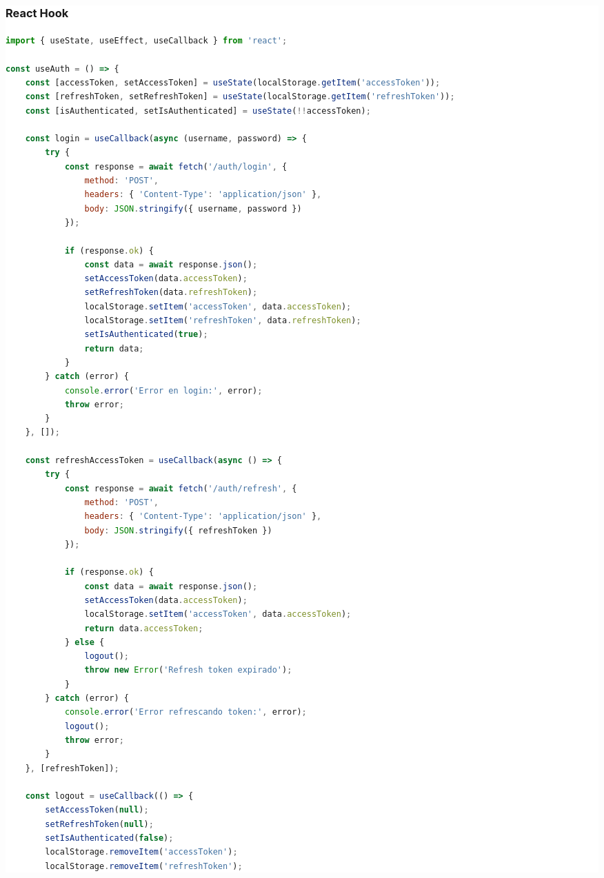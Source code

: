 ### **React Hook**

```jsx
import { useState, useEffect, useCallback } from 'react';

const useAuth = () => {
    const [accessToken, setAccessToken] = useState(localStorage.getItem('accessToken'));
    const [refreshToken, setRefreshToken] = useState(localStorage.getItem('refreshToken'));
    const [isAuthenticated, setIsAuthenticated] = useState(!!accessToken);

    const login = useCallback(async (username, password) => {
        try {
            const response = await fetch('/auth/login', {
                method: 'POST',
                headers: { 'Content-Type': 'application/json' },
                body: JSON.stringify({ username, password })
            });

            if (response.ok) {
                const data = await response.json();
                setAccessToken(data.accessToken);
                setRefreshToken(data.refreshToken);
                localStorage.setItem('accessToken', data.accessToken);
                localStorage.setItem('refreshToken', data.refreshToken);
                setIsAuthenticated(true);
                return data;
            }
        } catch (error) {
            console.error('Error en login:', error);
            throw error;
        }
    }, []);

    const refreshAccessToken = useCallback(async () => {
        try {
            const response = await fetch('/auth/refresh', {
                method: 'POST',
                headers: { 'Content-Type': 'application/json' },
                body: JSON.stringify({ refreshToken })
            });

            if (response.ok) {
                const data = await response.json();
                setAccessToken(data.accessToken);
                localStorage.setItem('accessToken', data.accessToken);
                return data.accessToken;
            } else {
                logout();
                throw new Error('Refresh token expirado');
            }
        } catch (error) {
            console.error('Error refrescando token:', error);
            logout();
            throw error;
        }
    }, [refreshToken]);

    const logout = useCallback(() => {
        setAccessToken(null);
        setRefreshToken(null);
        setIsAuthenticated(false);
        localStorage.removeItem('accessToken');
        localStorage.removeItem('refreshToken');
```